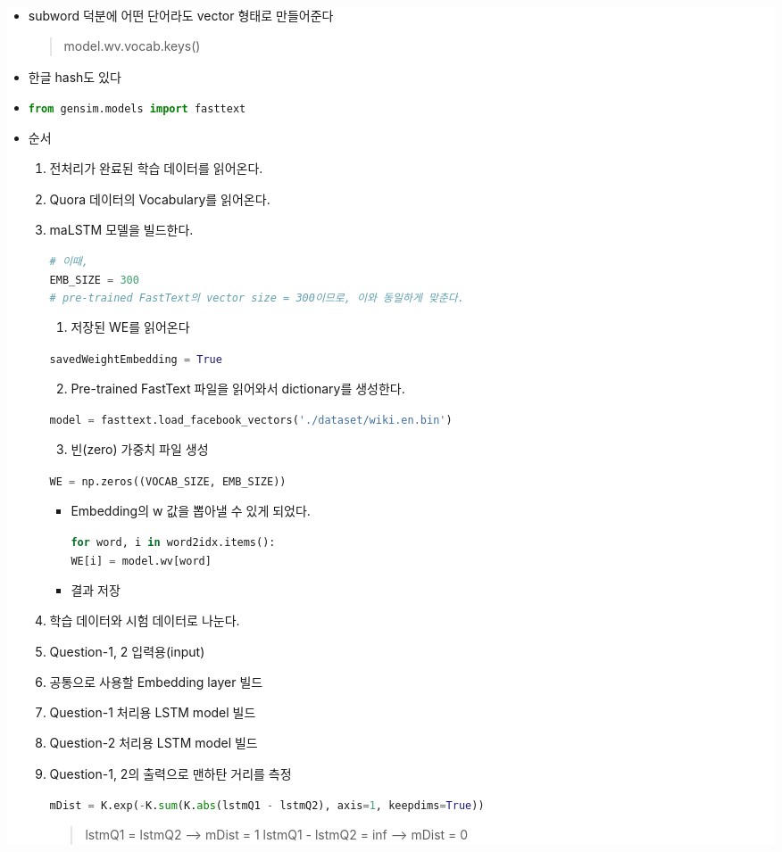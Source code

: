 * subword 덕분에 어떤 단어라도 vector 형태로 만들어준다

  > model.wv.vocab.keys()

* 한글 hash도 있다

* ```python
  from gensim.models import fasttext
  ```

* 순서

  1. 전처리가 완료된 학습 데이터를 읽어온다.

  2. Quora 데이터의 Vocabulary를 읽어온다.

  3. maLSTM 모델을 빌드한다.

     ```python
     # 이때, 
     EMB_SIZE = 300
     # pre-trained FastText의 vector size = 300이므로, 이와 동일하게 맞춘다.
     ```
     1. 저장된 WE를 읽어온다

     ```python
     savedWeightEmbedding = True
     ```
     2. Pre-trained FastText 파일을 읽어와서 dictionary를 생성한다.

     ```python
     model = fasttext.load_facebook_vectors('./dataset/wiki.en.bin')
     ```
     3. 빈(zero) 가중치 파일 생성

     ```python
     WE = np.zeros((VOCAB_SIZE, EMB_SIZE))
     ```

     * Embedding의 w 값을 뽑아낼 수 있게 되었다. 

       ```py
       for word, i in word2idx.items():
       WE[i] = model.wv[word]
       ```

     * 결과 저장

  4. 학습 데이터와 시험 데이터로 나눈다.

  5. Question-1, 2 입력용(input)

  6. 공통으로 사용할 Embedding layer 빌드

  7. Question-1 처리용 LSTM model 빌드

  8. Question-2 처리용 LSTM model 빌드

  9. Question-1, 2의 출력으로 맨하탄 거리를 측정

     ```python
     mDist = K.exp(-K.sum(K.abs(lstmQ1 - lstmQ2), axis=1, keepdims=True))
     ```
     > lstmQ1 = lstmQ2 --> mDist = 1
     > lstmQ1 - lstmQ2 = inf --> mDist = 0
  ```